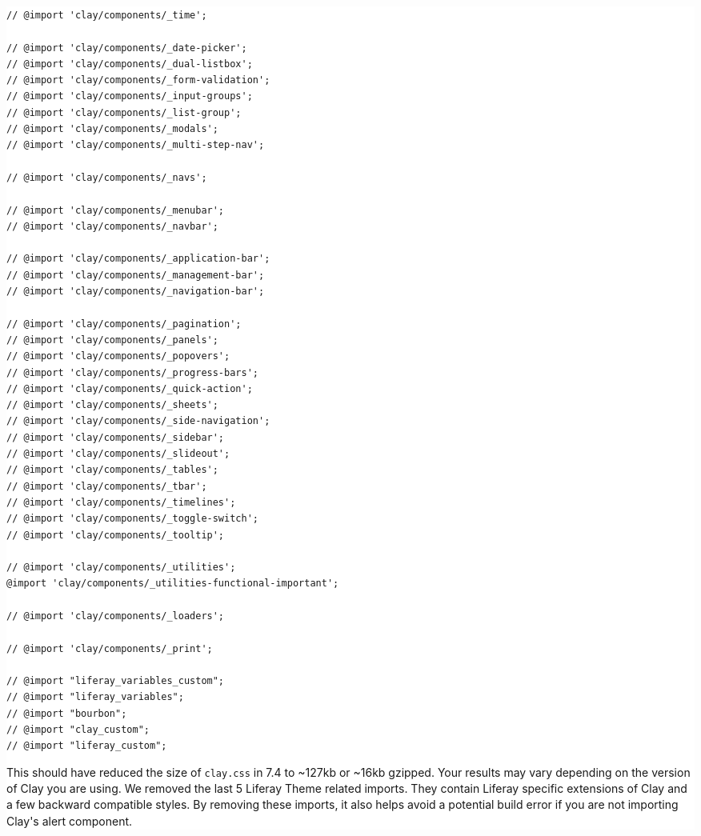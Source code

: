```scss{expanded}
// @import 'clay/components/_time';

// @import 'clay/components/_date-picker';
// @import 'clay/components/_dual-listbox';
// @import 'clay/components/_form-validation';
// @import 'clay/components/_input-groups';
// @import 'clay/components/_list-group';
// @import 'clay/components/_modals';
// @import 'clay/components/_multi-step-nav';

// @import 'clay/components/_navs';

// @import 'clay/components/_menubar';
// @import 'clay/components/_navbar';

// @import 'clay/components/_application-bar';
// @import 'clay/components/_management-bar';
// @import 'clay/components/_navigation-bar';

// @import 'clay/components/_pagination';
// @import 'clay/components/_panels';
// @import 'clay/components/_popovers';
// @import 'clay/components/_progress-bars';
// @import 'clay/components/_quick-action';
// @import 'clay/components/_sheets';
// @import 'clay/components/_side-navigation';
// @import 'clay/components/_sidebar';
// @import 'clay/components/_slideout';
// @import 'clay/components/_tables';
// @import 'clay/components/_tbar';
// @import 'clay/components/_timelines';
// @import 'clay/components/_toggle-switch';
// @import 'clay/components/_tooltip';

// @import 'clay/components/_utilities';
@import 'clay/components/_utilities-functional-important';

// @import 'clay/components/_loaders';

// @import 'clay/components/_print';

// @import "liferay_variables_custom";
// @import "liferay_variables";
// @import "bourbon";
// @import "clay_custom";
// @import "liferay_custom";
```

This should have reduced the size of `clay.css` in 7.4 to ~127kb or ~16kb gzipped. Your results may vary depending on the version of Clay you are using. We removed the last 5 Liferay Theme related imports. They contain Liferay specific extensions of Clay and a few backward compatible styles. By removing these imports, it also helps avoid a potential build error if you are not importing Clay's alert component.

